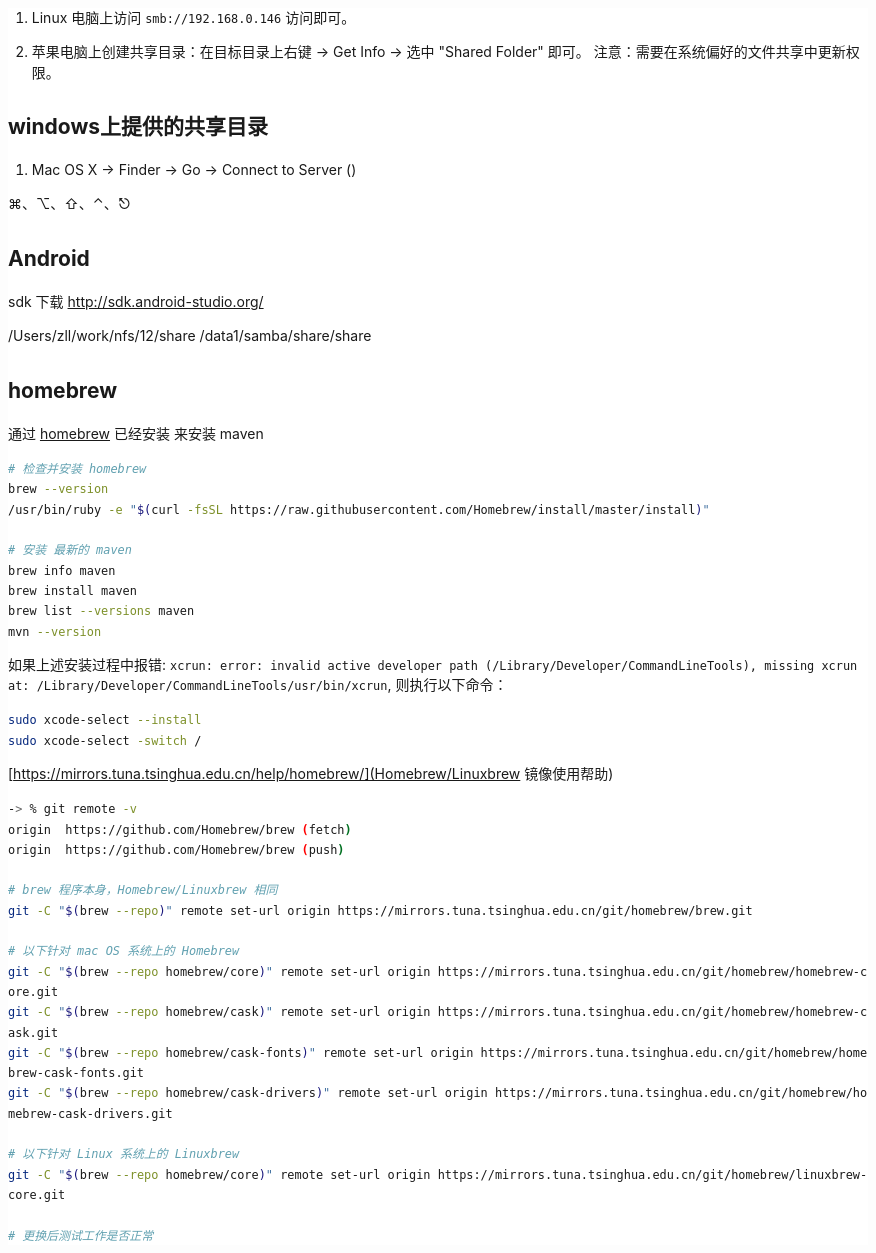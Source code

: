 1. Linux 电脑上访问 `smb://192.168.0.146` 访问即可。

1. 苹果电脑上创建共享目录：在目标目录上右键 -> Get Info -> 选中 "Shared Folder" 即可。
注意：需要在系统偏好的文件共享中更新权限。

## windows上提供的共享目录

1. Mac OS X -> Finder -> Go -> Connect to Server ()

⌘、⌥、⇧、⌃、⎋

## Android
sdk 下载
http://sdk.android-studio.org/



/Users/zll/work/nfs/12/share /data1/samba/share/share


## homebrew

通过  [homebrew](https://brew.sh/) 已经安装 来安装 maven

```sh
# 检查并安装 homebrew
brew --version
/usr/bin/ruby -e "$(curl -fsSL https://raw.githubusercontent.com/Homebrew/install/master/install)"

# 安装 最新的 maven
brew info maven
brew install maven
brew list --versions maven
mvn --version
```
如果上述安装过程中报错:  `xcrun: error: invalid active developer path (/Library/Developer/CommandLineTools), missing xcrun at: /Library/Developer/CommandLineTools/usr/bin/xcrun`, 则执行以下命令：

```sh
sudo xcode-select --install
sudo xcode-select -switch /
```

[https://mirrors.tuna.tsinghua.edu.cn/help/homebrew/](Homebrew/Linuxbrew 镜像使用帮助)
```bash
-> % git remote -v
origin	https://github.com/Homebrew/brew (fetch)
origin	https://github.com/Homebrew/brew (push)

# brew 程序本身，Homebrew/Linuxbrew 相同
git -C "$(brew --repo)" remote set-url origin https://mirrors.tuna.tsinghua.edu.cn/git/homebrew/brew.git

# 以下针对 mac OS 系统上的 Homebrew
git -C "$(brew --repo homebrew/core)" remote set-url origin https://mirrors.tuna.tsinghua.edu.cn/git/homebrew/homebrew-core.git
git -C "$(brew --repo homebrew/cask)" remote set-url origin https://mirrors.tuna.tsinghua.edu.cn/git/homebrew/homebrew-cask.git
git -C "$(brew --repo homebrew/cask-fonts)" remote set-url origin https://mirrors.tuna.tsinghua.edu.cn/git/homebrew/homebrew-cask-fonts.git
git -C "$(brew --repo homebrew/cask-drivers)" remote set-url origin https://mirrors.tuna.tsinghua.edu.cn/git/homebrew/homebrew-cask-drivers.git

# 以下针对 Linux 系统上的 Linuxbrew
git -C "$(brew --repo homebrew/core)" remote set-url origin https://mirrors.tuna.tsinghua.edu.cn/git/homebrew/linuxbrew-core.git

# 更换后测试工作是否正常
```